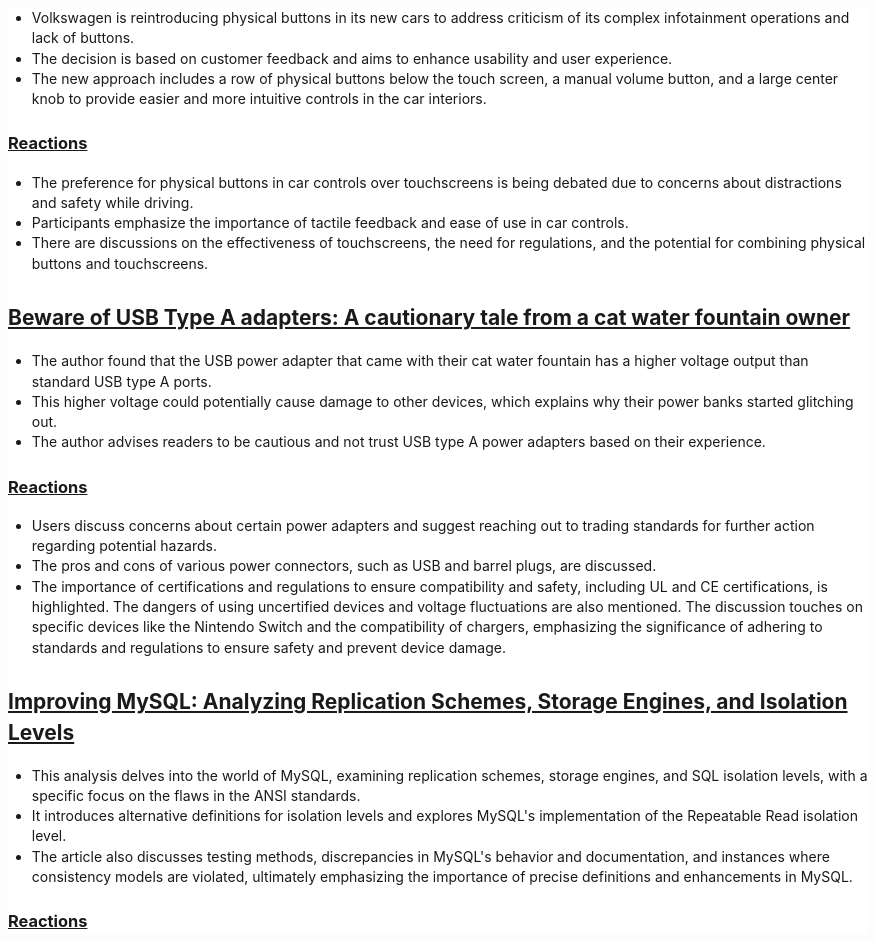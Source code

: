 - Volkswagen is reintroducing physical buttons in its new cars to address criticism of its complex infotainment operations and lack of buttons.
- The decision is based on customer feedback and aims to enhance usability and user experience.
- The new approach includes a row of physical buttons below the touch screen, a manual volume button, and a large center knob to provide easier and more intuitive controls in the car interiors.

### [Reactions](https://news.ycombinator.com/item?id=38694886)

- The preference for physical buttons in car controls over touchscreens is being debated due to concerns about distractions and safety while driving.
- Participants emphasize the importance of tactile feedback and ease of use in car controls.
- There are discussions on the effectiveness of touchscreens, the need for regulations, and the potential for combining physical buttons and touchscreens.

## [Beware of USB Type A adapters: A cautionary tale from a cat water fountain owner](https://ounapuu.ee/posts/2023/12/19/spicy-usb-adapter/)

- The author found that the USB power adapter that came with their cat water fountain has a higher voltage output than standard USB type A ports.
- This higher voltage could potentially cause damage to other devices, which explains why their power banks started glitching out.
- The author advises readers to be cautious and not trust USB type A power adapters based on their experience.

### [Reactions](https://news.ycombinator.com/item?id=38694549)

- Users discuss concerns about certain power adapters and suggest reaching out to trading standards for further action regarding potential hazards.
- The pros and cons of various power connectors, such as USB and barrel plugs, are discussed.
- The importance of certifications and regulations to ensure compatibility and safety, including UL and CE certifications, is highlighted. The dangers of using uncertified devices and voltage fluctuations are also mentioned. The discussion touches on specific devices like the Nintendo Switch and the compatibility of chargers, emphasizing the significance of adhering to standards and regulations to ensure safety and prevent device damage.

## [Improving MySQL: Analyzing Replication Schemes, Storage Engines, and Isolation Levels](https://jepsen.io/analyses/mysql-8.0.34)

- This analysis delves into the world of MySQL, examining replication schemes, storage engines, and SQL isolation levels, with a specific focus on the flaws in the ANSI standards.
- It introduces alternative definitions for isolation levels and explores MySQL's implementation of the Repeatable Read isolation level.
- The article also discusses testing methods, discrepancies in MySQL's behavior and documentation, and instances where consistency models are violated, ultimately emphasizing the importance of precise definitions and enhancements in MySQL.

### [Reactions](https://news.ycombinator.com/item?id=38695750)
